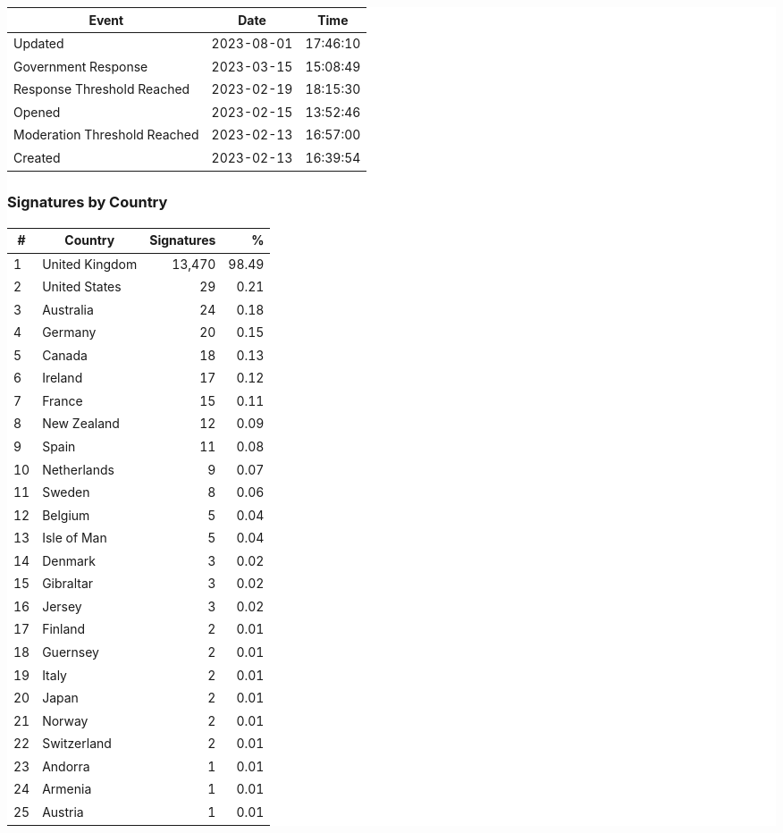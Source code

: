 | Event | Date | Time |
| - | - | - |
| Updated | 2023-08-01 | 17:46:10 |
| Government Response | 2023-03-15 | 15:08:49 |
| Response Threshold Reached | 2023-02-19 | 18:15:30 |
| Opened | 2023-02-15 | 13:52:46 |
| Moderation Threshold Reached | 2023-02-13 | 16:57:00 |
| Created | 2023-02-13 | 16:39:54 |

### Signatures by Country

| # | Country | Signatures | % |
| - | - | -: | -: |
| 1 | United Kingdom | 13,470 | 98.49 |
| 2 | United States | 29 | 0.21 |
| 3 | Australia | 24 | 0.18 |
| 4 | Germany | 20 | 0.15 |
| 5 | Canada | 18 | 0.13 |
| 6 | Ireland | 17 | 0.12 |
| 7 | France | 15 | 0.11 |
| 8 | New Zealand | 12 | 0.09 |
| 9 | Spain | 11 | 0.08 |
| 10 | Netherlands | 9 | 0.07 |
| 11 | Sweden | 8 | 0.06 |
| 12 | Belgium | 5 | 0.04 |
| 13 | Isle of Man | 5 | 0.04 |
| 14 | Denmark | 3 | 0.02 |
| 15 | Gibraltar | 3 | 0.02 |
| 16 | Jersey | 3 | 0.02 |
| 17 | Finland | 2 | 0.01 |
| 18 | Guernsey | 2 | 0.01 |
| 19 | Italy | 2 | 0.01 |
| 20 | Japan | 2 | 0.01 |
| 21 | Norway | 2 | 0.01 |
| 22 | Switzerland | 2 | 0.01 |
| 23 | Andorra | 1 | 0.01 |
| 24 | Armenia | 1 | 0.01 |
| 25 | Austria | 1 | 0.01 |